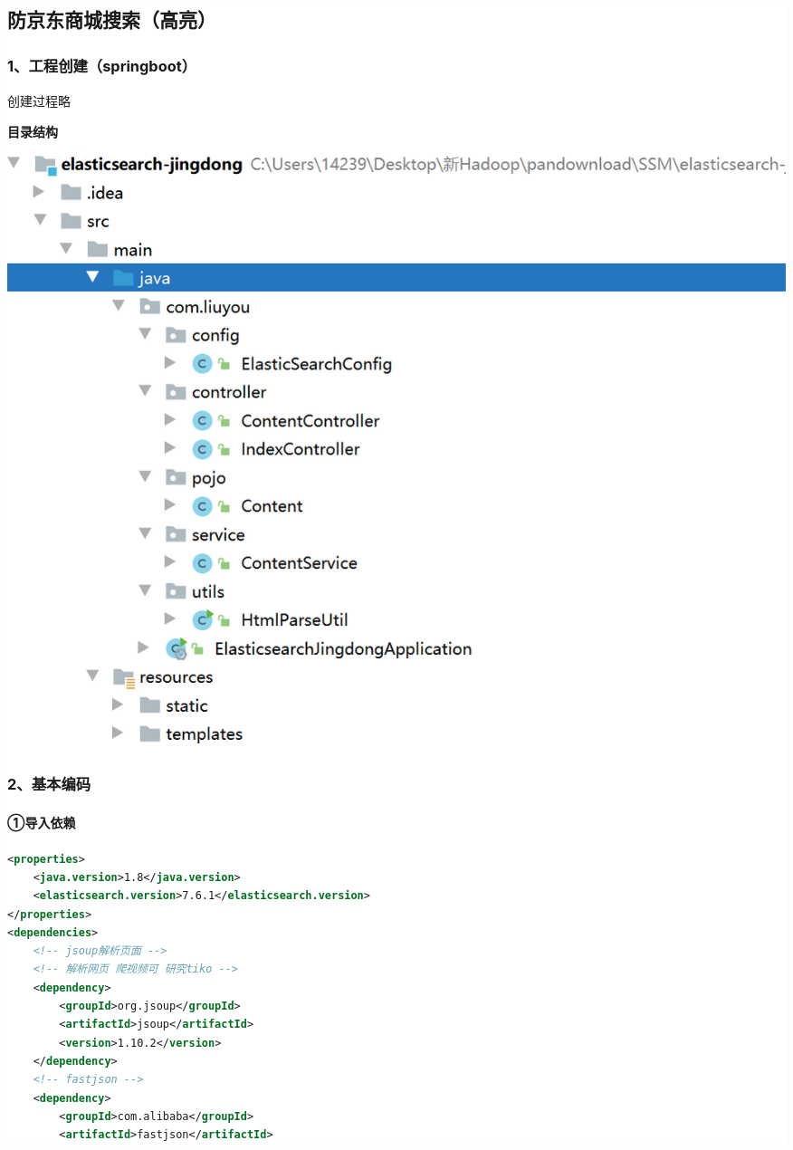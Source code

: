 ## 防京东商城搜索（高亮）

### 1、工程创建（springboot）

创建过程略

**目录结构**

 ![img](elasticsearch\20201204170119.png)

### 2、基本编码

#### ①导入依赖

```xml
<properties>
    <java.version>1.8</java.version>
    <elasticsearch.version>7.6.1</elasticsearch.version>
</properties>
<dependencies>
    <!-- jsoup解析页面 -->
    <!-- 解析网页 爬视频可 研究tiko -->
    <dependency>
        <groupId>org.jsoup</groupId>
        <artifactId>jsoup</artifactId>
        <version>1.10.2</version>
    </dependency>
    <!-- fastjson -->
    <dependency>
        <groupId>com.alibaba</groupId>
        <artifactId>fastjson</artifactId>
```